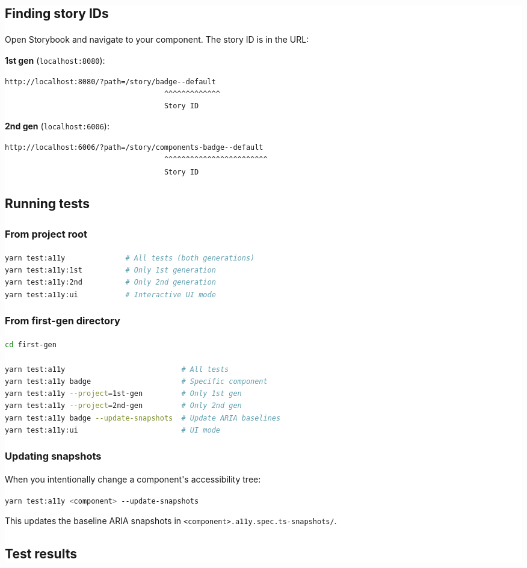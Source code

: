 ## Finding story IDs

Open Storybook and navigate to your component. The story ID is in the URL:

**1st gen** (`localhost:8080`):

```
http://localhost:8080/?path=/story/badge--default
                                     ^^^^^^^^^^^^^
                                     Story ID
```

**2nd gen** (`localhost:6006`):

```
http://localhost:6006/?path=/story/components-badge--default
                                     ^^^^^^^^^^^^^^^^^^^^^^^^
                                     Story ID
```

## Running tests

### From project root

```zsh
yarn test:a11y              # All tests (both generations)
yarn test:a11y:1st          # Only 1st generation
yarn test:a11y:2nd          # Only 2nd generation
yarn test:a11y:ui           # Interactive UI mode
```

### From first-gen directory

```zsh
cd first-gen

yarn test:a11y                           # All tests
yarn test:a11y badge                     # Specific component
yarn test:a11y --project=1st-gen         # Only 1st gen
yarn test:a11y --project=2nd-gen         # Only 2nd gen
yarn test:a11y badge --update-snapshots  # Update ARIA baselines
yarn test:a11y:ui                        # UI mode
```

### Updating snapshots

When you intentionally change a component's accessibility tree:

```zsh
yarn test:a11y <component> --update-snapshots
```

This updates the baseline ARIA snapshots in `<component>.a11y.spec.ts-snapshots/`.

## Test results
